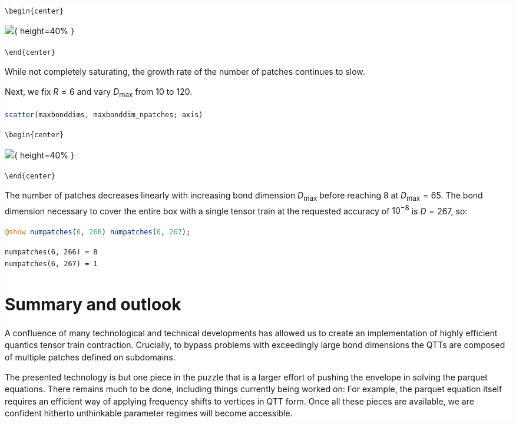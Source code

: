 
```{=latex}
\begin{center}
```

![](/tmp/jl_tYdOdo3CdA){ height=40% } 

```{=latex}
\end{center}
```


While not completely saturating, the growth rate of the number of patches continues to slow.

Next, we fix $R = 6$ and vary $D_\mathrm{max}$ from $10$ to $120$.




```julia
scatter(maxbonddims, maxbonddim_npatches; axis)
```


```{=latex}
\begin{center}
```

![](/tmp/jl_l2p0X81sNU){ height=40% } 

```{=latex}
\end{center}
```


The number of patches decreases linearly with increasing bond dimension $D_\mathrm{max}$ before reaching 8 at $D_\mathrm{max} = 65$.
The bond dimension necessary to cover the entire box with a single tensor train at the requested accuracy of $10^{-8}$ is $D = 267$, so:


```julia
@show numpatches(6, 266) numpatches(6, 267);
```

    numpatches(6, 266) = 8
    numpatches(6, 267) = 1


# Summary and outlook

A confluence of many technological and technical developments has allowed us to create an implementation of highly efficient quantics tensor train contraction.
Crucially, to bypass problems with exceedingly large bond dimensions the QTTs are composed of multiple patches defined on subdomains.

The presented technology is but one piece in the puzzle that is a larger effort of pushing the envelope in solving the parquet equations.
There remains much to be done, including things currently being worked on: For example, the parquet equation itself requires an efficient way of applying frequency shifts to vertices in QTT form.
Once all these pieces are available, we are confident hitherto unthinkable parameter regimes will become accessible.



